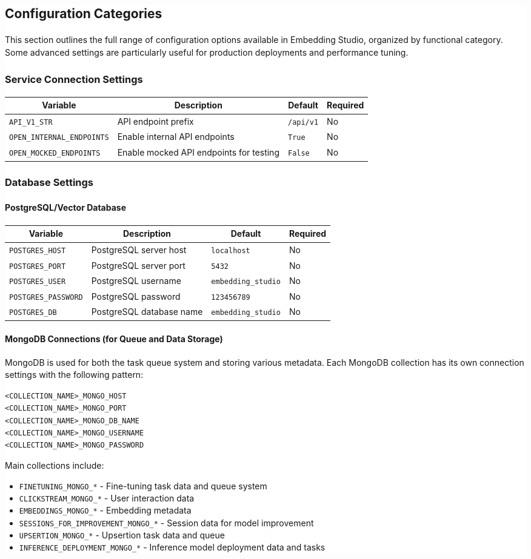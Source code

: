 ## Configuration Categories

This section outlines the full range of configuration options available in Embedding Studio, organized by functional category. Some advanced settings are particularly useful for production deployments and performance tuning.

### Service Connection Settings

| Variable | Description | Default | Required |
|----------|-------------|---------|----------|
| `API_V1_STR` | API endpoint prefix | `/api/v1` | No |
| `OPEN_INTERNAL_ENDPOINTS` | Enable internal API endpoints | `True` | No |
| `OPEN_MOCKED_ENDPOINTS` | Enable mocked API endpoints for testing | `False` | No |

### Database Settings

#### PostgreSQL/Vector Database

| Variable | Description | Default | Required |
|----------|-------------|---------|----------|
| `POSTGRES_HOST` | PostgreSQL server host | `localhost` | No |
| `POSTGRES_PORT` | PostgreSQL server port | `5432` | No |
| `POSTGRES_USER` | PostgreSQL username | `embedding_studio` | No |
| `POSTGRES_PASSWORD` | PostgreSQL password | `123456789` | No |
| `POSTGRES_DB` | PostgreSQL database name | `embedding_studio` | No |

#### MongoDB Connections (for Queue and Data Storage)

MongoDB is used for both the task queue system and storing various metadata. Each MongoDB collection has its own connection settings with the following pattern:

```
<COLLECTION_NAME>_MONGO_HOST
<COLLECTION_NAME>_MONGO_PORT
<COLLECTION_NAME>_MONGO_DB_NAME
<COLLECTION_NAME>_MONGO_USERNAME
<COLLECTION_NAME>_MONGO_PASSWORD
```

Main collections include:

- `FINETUNING_MONGO_*` - Fine-tuning task data and queue system
- `CLICKSTREAM_MONGO_*` - User interaction data
- `EMBEDDINGS_MONGO_*` - Embedding metadata
- `SESSIONS_FOR_IMPROVEMENT_MONGO_*` - Session data for model improvement
- `UPSERTION_MONGO_*` - Upsertion task data and queue
- `INFERENCE_DEPLOYMENT_MONGO_*` - Inference model deployment data and tasks
